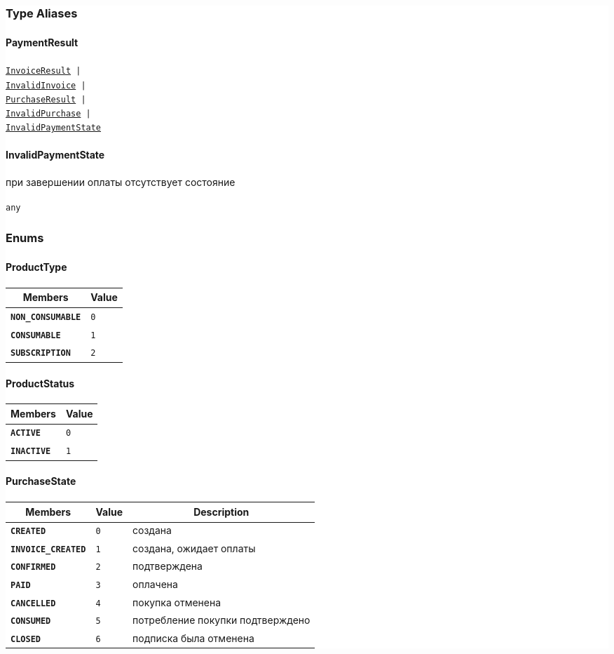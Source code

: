 
### Type Aliases


#### PaymentResult

<code><a href="#invoiceresult">InvoiceResult</a> | <a href="#invalidinvoice">InvalidInvoice</a> | <a href="#purchaseresult">PurchaseResult</a> | <a href="#invalidpurchase">InvalidPurchase</a> | <a href="#invalidpaymentstate">InvalidPaymentState</a></code>


#### InvalidPaymentState

при завершении оплаты отсутствует состояние

<code>any</code>


### Enums


#### ProductType

| Members              | Value          |
| -------------------- | -------------- |
| **`NON_CONSUMABLE`** | <code>0</code> |
| **`CONSUMABLE`**     | <code>1</code> |
| **`SUBSCRIPTION`**   | <code>2</code> |


#### ProductStatus

| Members        | Value          |
| -------------- | -------------- |
| **`ACTIVE`**   | <code>0</code> |
| **`INACTIVE`** | <code>1</code> |


#### PurchaseState

| Members               | Value          | Description                      |
| --------------------- | -------------- | -------------------------------- |
| **`CREATED`**         | <code>0</code> | создана                          |
| **`INVOICE_CREATED`** | <code>1</code> | создана, ожидает оплаты          |
| **`CONFIRMED`**       | <code>2</code> | подтверждена                     |
| **`PAID`**            | <code>3</code> | оплачена                         |
| **`CANCELLED`**       | <code>4</code> | покупка отменена                 |
| **`CONSUMED`**        | <code>5</code> | потребление покупки подтверждено |
| **`CLOSED`**          | <code>6</code> | подписка была отменена           |
